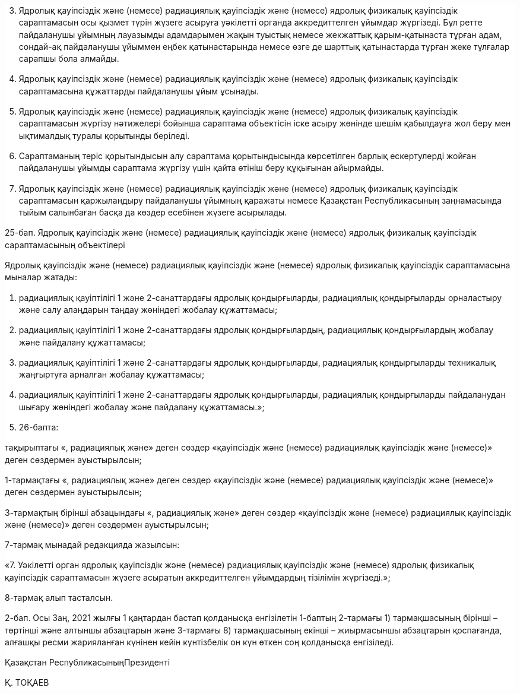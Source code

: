 3. Ядролық қауіпсіздік және (немесе) радиациялық қауіпсіздік және (немесе) ядролық физикалық қауіпсіздік сараптамасын осы қызмет түрін жүзеге асыруға уәкілетті органда аккредиттелген ұйымдар жүргізеді. Бұл ретте пайдаланушы ұйымның лауазымды адамдарымен жақын туыстық немесе жекжаттық қарым-қатынаста тұрған адам, сондай-ақ пайдаланушы ұйыммен еңбек қатынастарында немесе өзге де шарттық қатынастарда тұрған жеке тұлғалар сарапшы бола алмайды.

4. Ядролық қауіпсіздік және (немесе) радиациялық қауіпсіздік және (немесе) ядролық физикалық қауіпсіздік сараптамасына құжаттарды пайдаланушы ұйым ұсынады.

5. Ядролық қауіпсіздік және (немесе) радиациялық қауіпсіздік және (немесе) ядролық физикалық қауіпсіздік сараптамасын жүргізу нәтижелері бойынша сараптама объектісін іске асыру жөнінде шешім қабылдауға жол беру мен ықтималдық туралы қорытынды беріледі.

6. Сараптаманың теріс қорытындысын алу сараптама қорытындысында көрсетілген барлық ескертулерді жойған пайдаланушы ұйымды сараптама жүргізу үшін қайта өтініш беру құқығынан айырмайды.

7. Ядролық қауіпсіздік және (немесе) радиациялық қауіпсіздік және (немесе) ядролық физикалық қауіпсіздік сараптамасын қаржыландыру пайдаланушы ұйымның қаражаты немесе Қазақстан Республикасының заңнамасында тыйым салынбаған басқа да көздер есебінен жүзеге асырылады.

25-бап. Ядролық қауіпсіздік және (немесе) радиациялық қауіпсіздік және (немесе) ядролық физикалық қауіпсіздік сараптамасының объектілері

Ядролық қауіпсіздік және (немесе) радиациялық қауіпсіздік және (немесе) ядролық физикалық қауіпсіздік сараптамасына мыналар жатады:

1) радиациялық қауіптілігі 1 және 2-санаттардағы ядролық қондырғыларды, радиациялық қондырғыларды орналастыру және салу алаңдарын таңдау жөніндегі жобалау құжаттамасы;

2) радиациялық қауіптілігі 1 және 2-санаттардағы ядролық қондырғылардың, радиациялық қондырғылардың жобалау және пайдалану құжаттамасы;

3) радиациялық қауіптілігі 1 және 2-санаттардағы ядролық қондырғыларды, радиациялық қондырғыларды техникалық жаңғыртуға арналған жобалау құжаттамасы;

4) радиациялық қауіптілігі 1 және 2-санаттардағы ядролық қондырғыларды, радиациялық қондырғыларды пайдаланудан шығару жөніндегі жобалау және пайдалану құжаттамасы.»;

16) 26-бапта:

тақырыптағы «, радиациялық және» деген сөздер «қауіпсіздік және (немесе) радиациялық қауіпсіздік және (немесе)» деген сөздермен ауыстырылсын;

1-тармақтағы «, радиациялық және» деген сөздер «қауіпсіздік және (немесе) радиациялық қауіпсіздік және (немесе)» деген сөздермен ауыстырылсын;  

3-тармақтың бірінші абзацындағы «, радиациялық және» деген сөздер  «қауіпсіздік және (немесе) радиациялық қауіпсіздік және (немесе)» деген сөздермен ауыстырылсын;

7-тармақ мынадай редакцияда жазылсын:

«7. Уәкілетті орган ядролық қауіпсіздік және (немесе) радиациялық қауіпсіздік және (немесе) ядролық физикалық қауіпсіздік сараптамасын жүзеге асыратын аккредиттелген ұйымдардың тізілімін жүргізеді.»;

8-тармақ алып тасталсын.

2-бап. Осы Заң, 2021 жылғы 1 қаңтардан бастап қолданысқа енгізілетін 1-баптың 2-тармағы 1) тармақшасының бірінші – төртінші және алтыншы абзацтарын және 3-тармағы 8) тармақшасының екінші – жиырмасыншы абзацтарын қоспағанда, алғашқы ресми жарияланған күнінен кейін күнтізбелік он күн өткен соң қолданысқа енгізіледі.

Қазақстан РеспубликасыныңПрезиденті

Қ. ТОҚАЕВ

